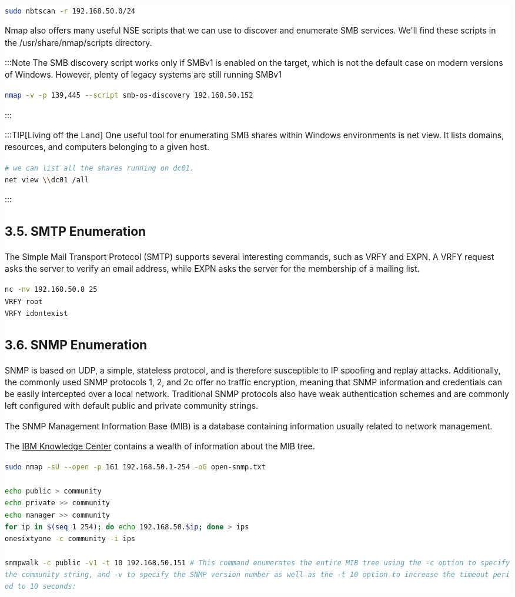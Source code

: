 ```bash
sudo nbtscan -r 192.168.50.0/24
```

Nmap also offers many useful NSE scripts that we can use to discover and enumerate SMB services. We'll find these scripts in the /usr/share/nmap/scripts directory.

:::Note
The SMB discovery script works only if SMBv1 is enabled on the target, which is not the default case on modern versions of Windows. However, plenty of legacy systems are still running SMBv1
```bash
nmap -v -p 139,445 --script smb-os-discovery 192.168.50.152
```
:::

:::TIP[Living off the Land]
One useful tool for enumerating SMB shares within Windows environments is net view. It lists domains, resources, and computers belonging to a given host.
```bash
# we can list all the shares running on dc01.
net view \\dc01 /all
```
:::

## 3.5. SMTP Enumeration
The Simple Mail Transport Protocol (SMTP) supports several interesting commands, such as VRFY and EXPN. A VRFY request asks the server to verify an email address, while EXPN asks the server for the membership of a mailing list.

```bash
nc -nv 192.168.50.8 25
VRFY root
VRFY idontexist
```

## 3.6. SNMP Enumeration
SNMP is based on UDP, a simple, stateless protocol, and is therefore susceptible to IP spoofing and replay attacks. Additionally, the commonly used SNMP protocols 1, 2, and 2c offer no traffic encryption, meaning that SNMP information and credentials can be easily intercepted over a local network. Traditional SNMP protocols also have weak authentication schemes and are commonly left configured with default public and private community strings.

The SNMP Management Information Base (MIB) is a database containing information usually related to network management.

The [IBM Knowledge Center](https://www.ibm.com/support/knowledgecenter/ssw_aix_71/commprogramming/mib.html) contains a wealth of information about the MIB tree.

```bash
sudo nmap -sU --open -p 161 192.168.50.1-254 -oG open-snmp.txt

echo public > community
echo private >> community
echo manager >> community
for ip in $(seq 1 254); do echo 192.168.50.$ip; done > ips
onesixtyone -c community -i ips

snmpwalk -c public -v1 -t 10 192.168.50.151 # This command enumerates the entire MIB tree using the -c option to specify the community string, and -v to specify the SNMP version number as well as the -t 10 option to increase the timeout period to 10 seconds:
```
